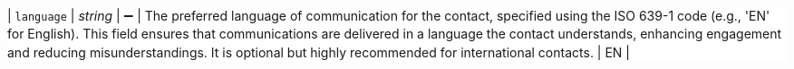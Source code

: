 | `language`                                                                                                                                                                                                                                                                                                                                                                                                                                                                                                                                                                                                                                                                              | *string*                                                                                                                                                                                                                                                                                                                                                                                                                                                                                                                                                                                                                                                                                | :heavy_minus_sign:                                                                                                                                                                                                                                                                                                                                                                                                                                                                                                                                                                                                                                                                      | The preferred language of communication for the contact, specified using the ISO 639-1 code (e.g., 'EN' for English). This field ensures that communications are delivered in a language the contact understands, enhancing engagement and reducing misunderstandings. It is optional but highly recommended for international contacts.                                                                                                                                                                                                                                                                                                                                                | EN                                                                                                                                                                                                                                                                                                                                                                                                                                                                                                                                                                                                                                                                                      |